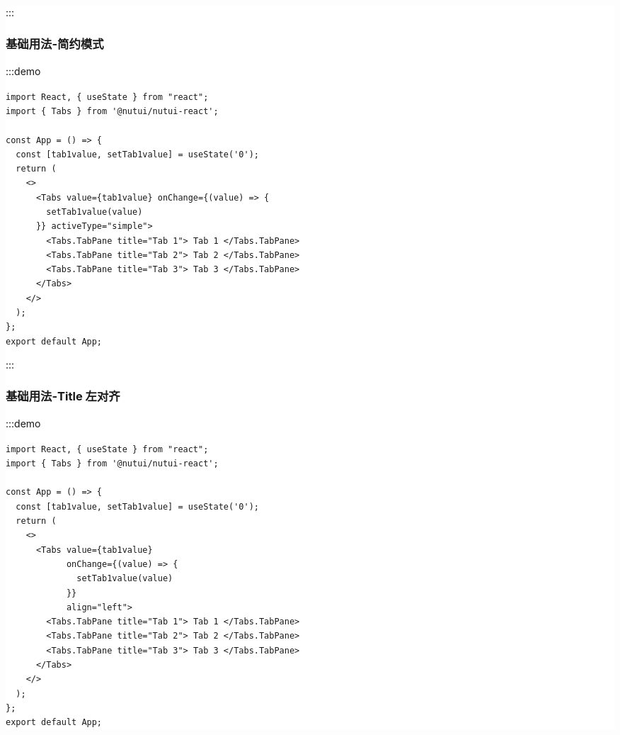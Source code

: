 ```tsx
```

:::


### 基础用法-简约模式

:::demo

```tsx
import React, { useState } from "react";
import { Tabs } from '@nutui/nutui-react';

const App = () => {
  const [tab1value, setTab1value] = useState('0');
  return (
    <>
      <Tabs value={tab1value} onChange={(value) => {
        setTab1value(value)
      }} activeType="simple">
        <Tabs.TabPane title="Tab 1"> Tab 1 </Tabs.TabPane>
        <Tabs.TabPane title="Tab 2"> Tab 2 </Tabs.TabPane>
        <Tabs.TabPane title="Tab 3"> Tab 3 </Tabs.TabPane>
      </Tabs>
    </>
  );
};
export default App;
```
:::

### 基础用法-Title 左对齐

:::demo

```tsx
import React, { useState } from "react";
import { Tabs } from '@nutui/nutui-react';

const App = () => {
  const [tab1value, setTab1value] = useState('0');
  return (
    <>
      <Tabs value={tab1value}
            onChange={(value) => {
              setTab1value(value)
            }}
            align="left">
        <Tabs.TabPane title="Tab 1"> Tab 1 </Tabs.TabPane>
        <Tabs.TabPane title="Tab 2"> Tab 2 </Tabs.TabPane>
        <Tabs.TabPane title="Tab 3"> Tab 3 </Tabs.TabPane>
      </Tabs>
    </>
  );
};
export default App;
```
